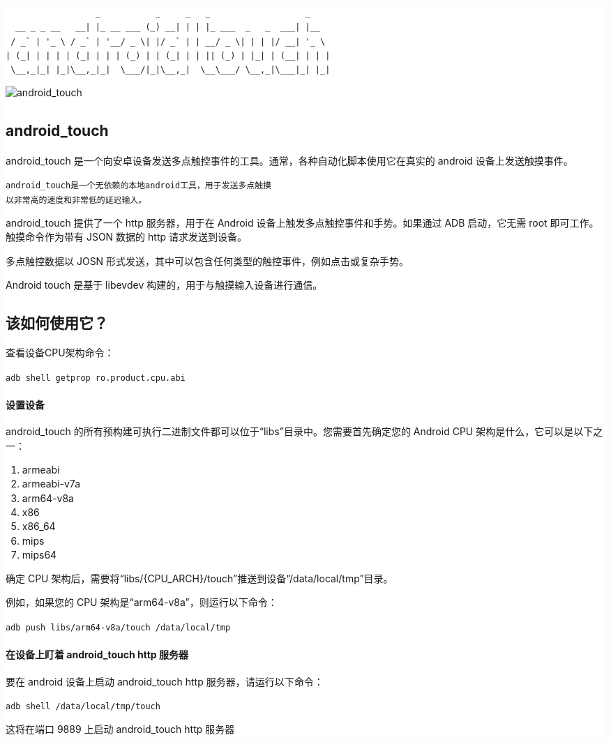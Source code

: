 ```
                  _           _     _   _                   _
  __ _ _ __   __| |_ __ ___ (_) __| | | |_ ___  _   _  ___| |__
 / _` | '_ \ / _` | '__/ _ \| |/ _` | | __/ _ \| | | |/ __| '_ \
| (_| | | | | (_| | | | (_) | | (_| | | || (_) | |_| | (__| | | |
 \__,_|_| |_|\__,_|_|  \___/|_|\__,_|  \__\___/ \__,_|\___|_| |_|
```

![android_touch](android_touch.gif)

## android_touch
android_touch 是一个向安卓设备发送多点触控事件的工具。通常，各种自动化脚本使用它在真实的 android 设备上发送触摸事件。

    android_touch是一个无依赖的本地android工具，用于发送多点触摸
    以非常高的速度和非常低的延迟输入。

android_touch 提供了一个 http 服务器，用于在 Android 设备上触发多点触控事件和手势。如果通过 ADB 启动，它无需 root 即可工作。触摸命令作为带有 JSON 数据的 http 请求发送到设备。

多点触控数据以 JOSN 形式发送，其中可以包含任何类型的触控事件，例如点击或复杂手势。

Android touch 是基于 libevdev 构建的，用于与触摸输入设备进行通信。

## 该如何使用它？

查看设备CPU架构命令：
```bash
adb shell getprop ro.product.cpu.abi
```

#### 设置设备
android_touch 的所有预构建可执行二进制文件都可以位于“libs”目录中。您需要首先确定您的 Android CPU 架构是什么，它可以是以下之一：
1. armeabi
2. armeabi-v7a
3. arm64-v8a
4. x86
5. x86_64
6. mips
7. mips64

确定 CPU 架构后，需要将“libs/{CPU_ARCH}/touch”推送到设备“/data/local/tmp”目录。

例如，如果您的 CPU 架构是“arm64-v8a”，则运行以下命令：
```bash
adb push libs/arm64-v8a/touch /data/local/tmp
```

#### 在设备上盯着 android_touch http 服务器

要在 android 设备上启动 android_touch http 服务器，请运行以下命令：
```bash
adb shell /data/local/tmp/touch
``` 
这将在端口 9889 上启动 android_touch http 服务器
